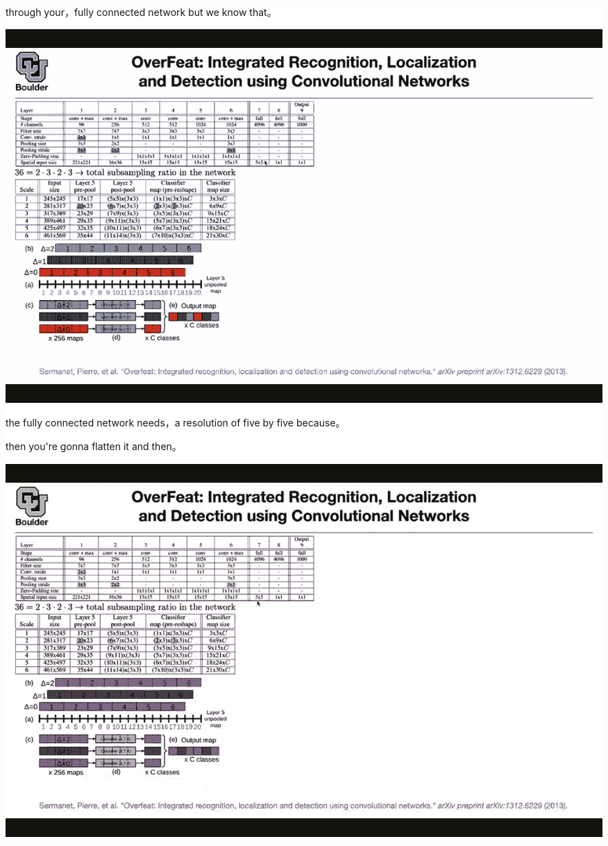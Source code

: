through your，fully connected network but we know that。



![](img/33cb0172ad551ba9365e613a9ee578f3_77.png)

the fully connected network needs，a resolution of five by five because。

then you're gonna flatten it and then。

![](img/33cb0172ad551ba9365e613a9ee578f3_79.png)
